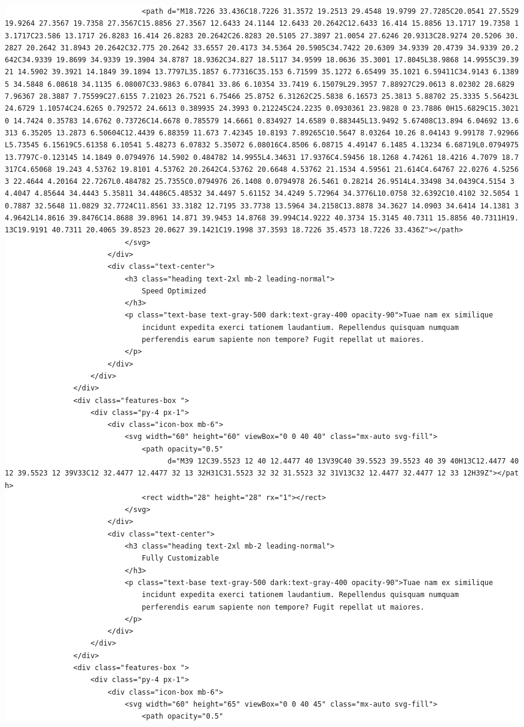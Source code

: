                                     <path d="M18.7226 33.436C18.7226 31.3572 19.2513 29.4548 19.9799 27.7285C20.0541 27.5529 19.9264 27.3567 19.7358 27.3567C15.8856 27.3567 12.6433 24.1144 12.6433 20.2642C12.6433 16.414 15.8856 13.1717 19.7358 13.1717C23.586 13.1717 26.8283 16.414 26.8283 20.2642C26.8283 20.5105 27.3897 21.0054 27.6246 20.9313C28.9274 20.5206 30.2827 20.2642 31.8943 20.2642C32.775 20.2642 33.6557 20.4173 34.5364 20.5905C34.7422 20.6309 34.9339 20.4739 34.9339 20.2642C34.9339 19.8699 34.9339 19.3904 34.8787 18.9362C34.827 18.5117 34.9599 18.0636 35.3001 17.8045L38.9868 14.9955C39.3921 14.5902 39.3921 14.1849 39.1894 13.7797L35.1857 6.77316C35.153 6.71599 35.1272 6.65499 35.1021 6.59411C34.9143 6.13895 34.5848 6.08618 34.1135 6.08007C33.9863 6.07841 33.86 6.10354 33.7419 6.15079L29.3957 7.88927C29.0613 8.02302 28.6829 7.96367 28.3887 7.75599C27.6155 7.21023 26.7521 6.75466 25.8752 6.31262C25.5838 6.16573 25.3813 5.88702 25.3335 5.56423L24.6729 1.10574C24.6265 0.792572 24.6613 0.389935 24.3993 0.212245C24.2235 0.0930361 23.9828 0 23.7886 0H15.6829C15.3021 0 14.7424 0.35783 14.6762 0.73726C14.6678 0.785579 14.6661 0.834927 14.6589 0.883445L13.9492 5.67408C13.894 6.04692 13.6313 6.35205 13.2873 6.50604C12.4439 6.88359 11.673 7.42345 10.8193 7.89265C10.5647 8.03264 10.26 8.04143 9.99178 7.92966L5.73545 6.15619C5.61358 6.10541 5.48273 6.07832 5.35072 6.08016C4.8506 6.08715 4.49147 6.1485 4.13234 6.68719L0.0794975 13.7797C-0.123145 14.1849 0.0794976 14.5902 0.484782 14.9955L4.34631 17.9376C4.59456 18.1268 4.74261 18.4216 4.7079 18.7317C4.65068 19.243 4.53762 19.8101 4.53762 20.2642C4.53762 20.6648 4.53762 21.1534 4.59561 21.614C4.64767 22.0276 4.52563 22.4644 4.20164 22.7267L0.484782 25.7355C0.0794976 26.1408 0.0794978 26.5461 0.28214 26.9514L4.33498 34.0439C4.5154 34.4047 4.85644 34.4443 5.35811 34.4486C5.48532 34.4497 5.61152 34.4249 5.72964 34.3776L10.0758 32.6392C10.4102 32.5054 10.7887 32.5648 11.0829 32.7724C11.8561 33.3182 12.7195 33.7738 13.5964 34.2158C13.8878 34.3627 14.0903 34.6414 14.1381 34.9642L14.8616 39.8476C14.8688 39.8961 14.871 39.9453 14.8768 39.994C14.9222 40.3734 15.3145 40.7311 15.8856 40.7311H19.13C19.9191 40.7311 20.4065 39.8523 20.0627 39.1421C19.1998 37.3593 18.7226 35.4573 18.7226 33.436Z"></path>
                                </svg>
                            </div>
                            <div class="text-center">
                                <h3 class="heading text-2xl mb-2 leading-normal">
                                    Speed Optimized
                                </h3>
                                <p class="text-base text-gray-500 dark:text-gray-400 opacity-90">Tuae nam ex similique
                                    incidunt expedita exerci tationem laudantium. Repellendus quisquam numquam
                                    perferendis earum sapiente non tempore? Fugit repellat ut maiores.
                                </p>
                            </div>
                        </div>
                    </div>
                    <div class="features-box ">
                        <div class="py-4 px-1">
                            <div class="icon-box mb-6">
                                <svg width="60" height="60" viewBox="0 0 40 40" class="mx-auto svg-fill">
                                    <path opacity="0.5"
                                          d="M39 12C39.5523 12 40 12.4477 40 13V39C40 39.5523 39.5523 40 39 40H13C12.4477 40 12 39.5523 12 39V33C12 32.4477 12.4477 32 13 32H31C31.5523 32 32 31.5523 32 31V13C32 12.4477 32.4477 12 33 12H39Z"></path>
                                    <rect width="28" height="28" rx="1"></rect>
                                </svg>
                            </div>
                            <div class="text-center">
                                <h3 class="heading text-2xl mb-2 leading-normal">
                                    Fully Customizable
                                </h3>
                                <p class="text-base text-gray-500 dark:text-gray-400 opacity-90">Tuae nam ex similique
                                    incidunt expedita exerci tationem laudantium. Repellendus quisquam numquam
                                    perferendis earum sapiente non tempore? Fugit repellat ut maiores.
                                </p>
                            </div>
                        </div>
                    </div>
                    <div class="features-box ">
                        <div class="py-4 px-1">
                            <div class="icon-box mb-6">
                                <svg width="60" height="65" viewBox="0 0 40 45" class="mx-auto svg-fill">
                                    <path opacity="0.5"
